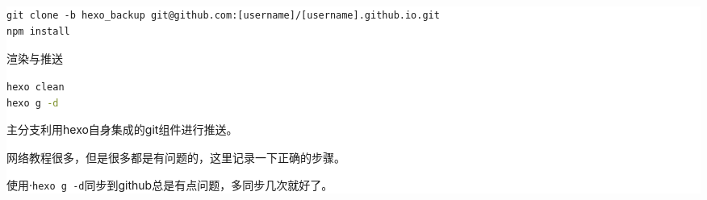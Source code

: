 ```
git clone -b hexo_backup git@github.com:[username]/[username].github.io.git
npm install
```

渲染与推送
```bash
hexo clean
hexo g -d
```
主分支利用hexo自身集成的git组件进行推送。

网络教程很多，但是很多都是有问题的，这里记录一下正确的步骤。

使用·`hexo g -d`同步到github总是有点问题，多同步几次就好了。
